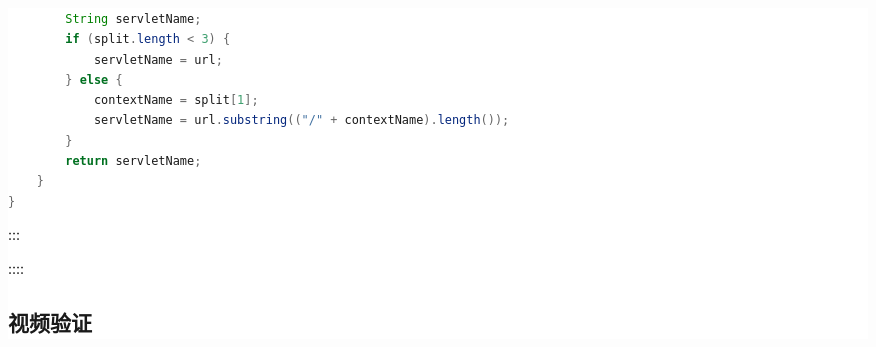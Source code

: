 ```Java
        String servletName;
        if (split.length < 3) {
            servletName = url;
        } else {
            contextName = split[1];
            servletName = url.substring(("/" + contextName).length());
        }
        return servletName;
    }
}
```
:::

::::

## 视频验证
<video src="https://lagou.84dd.xyz/minicat.mp4" controls="controls" width="700"></video>
